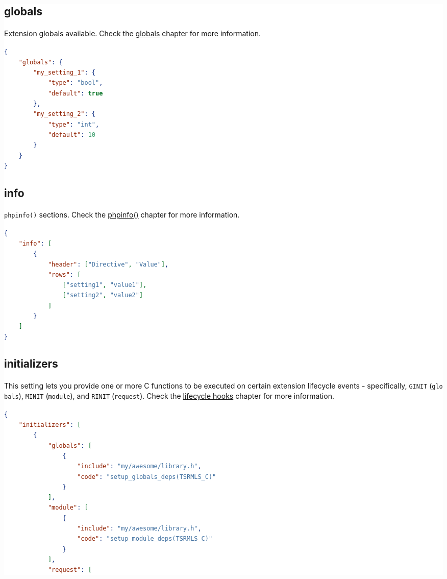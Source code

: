 <a name='globals'></a>

## globals

Extension globals available. Check the [globals](/0.11/en/globals) chapter for more information.

```json
{
    "globals": {
        "my_setting_1": {
            "type": "bool",
            "default": true
        },
        "my_setting_2": {
            "type": "int",
            "default": 10
        }
    }
}
```

<a name='info'></a>

## info

`phpinfo()` sections. Check the [phpinfo()](/0.11/en/phpinfo) chapter for more information.

```json
{
    "info": [
        {
            "header": ["Directive", "Value"],
            "rows": [
                ["setting1", "value1"],
                ["setting2", "value2"]
            ]
        }
    ]
}
```

<a name='initializers'></a>

## initializers

This setting lets you provide one or more C functions to be executed on certain extension lifecycle events - specifically, `GINIT` (`globals`), `MINIT` (`module`), and `RINIT` (`request`). Check the [lifecycle hooks](/0.11/en/lifecycle) chapter for more information.

```json
{
    "initializers": [
        {
            "globals": [
                {
                    "include": "my/awesome/library.h",
                    "code": "setup_globals_deps(TSRMLS_C)"
                }
            ],
            "module": [
                {
                    "include": "my/awesome/library.h",
                    "code": "setup_module_deps(TSRMLS_C)"
                }
            ],
            "request": [
```